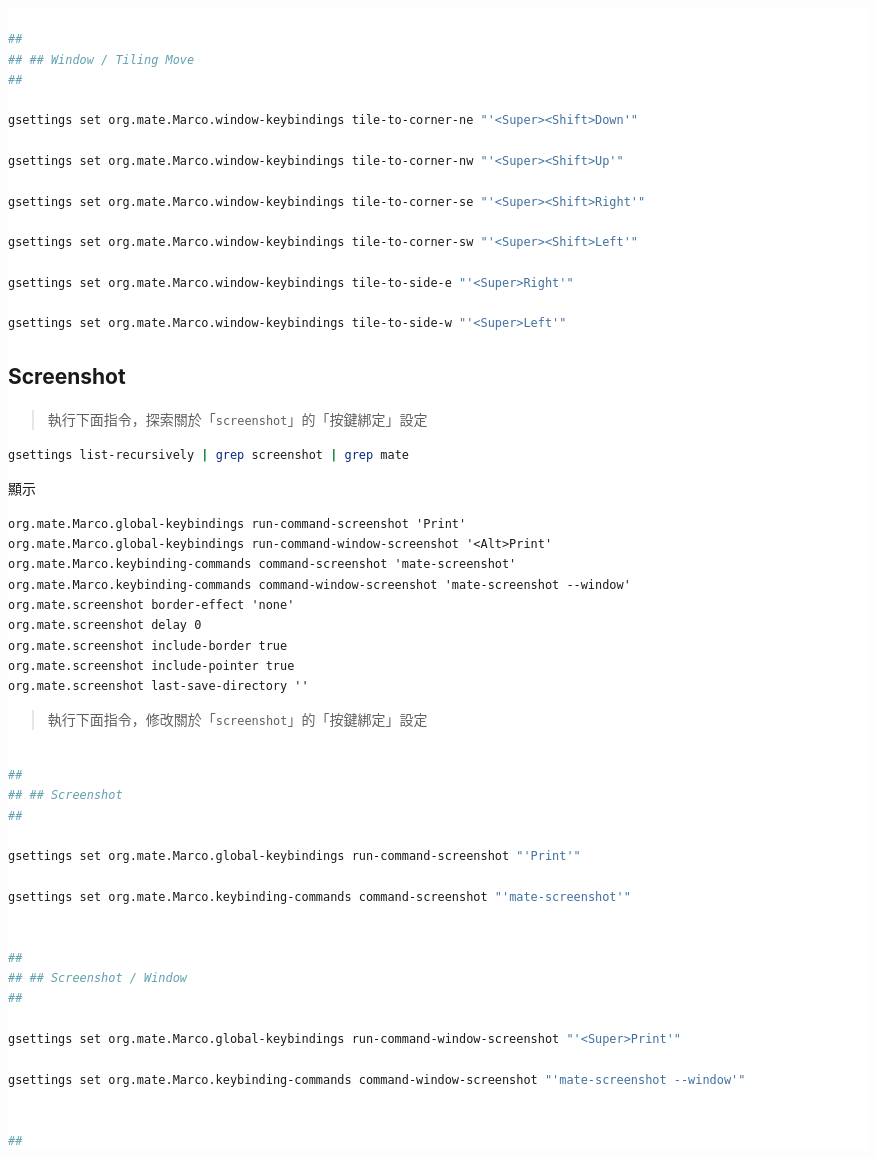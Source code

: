``` sh

##
## ## Window / Tiling Move
##

gsettings set org.mate.Marco.window-keybindings tile-to-corner-ne "'<Super><Shift>Down'"

gsettings set org.mate.Marco.window-keybindings tile-to-corner-nw "'<Super><Shift>Up'"

gsettings set org.mate.Marco.window-keybindings tile-to-corner-se "'<Super><Shift>Right'"

gsettings set org.mate.Marco.window-keybindings tile-to-corner-sw "'<Super><Shift>Left'"

gsettings set org.mate.Marco.window-keybindings tile-to-side-e "'<Super>Right'"

gsettings set org.mate.Marco.window-keybindings tile-to-side-w "'<Super>Left'"

```


## Screenshot

> 執行下面指令，探索關於「`screenshot`」的「按鍵綁定」設定

``` sh
gsettings list-recursively | grep screenshot | grep mate
```

顯示

```
org.mate.Marco.global-keybindings run-command-screenshot 'Print'
org.mate.Marco.global-keybindings run-command-window-screenshot '<Alt>Print'
org.mate.Marco.keybinding-commands command-screenshot 'mate-screenshot'
org.mate.Marco.keybinding-commands command-window-screenshot 'mate-screenshot --window'
org.mate.screenshot border-effect 'none'
org.mate.screenshot delay 0
org.mate.screenshot include-border true
org.mate.screenshot include-pointer true
org.mate.screenshot last-save-directory ''
```


> 執行下面指令，修改關於「`screenshot`」的「按鍵綁定」設定

``` sh

##
## ## Screenshot
##

gsettings set org.mate.Marco.global-keybindings run-command-screenshot "'Print'"

gsettings set org.mate.Marco.keybinding-commands command-screenshot "'mate-screenshot'"


##
## ## Screenshot / Window
##

gsettings set org.mate.Marco.global-keybindings run-command-window-screenshot "'<Super>Print'"

gsettings set org.mate.Marco.keybinding-commands command-window-screenshot "'mate-screenshot --window'"


##
```